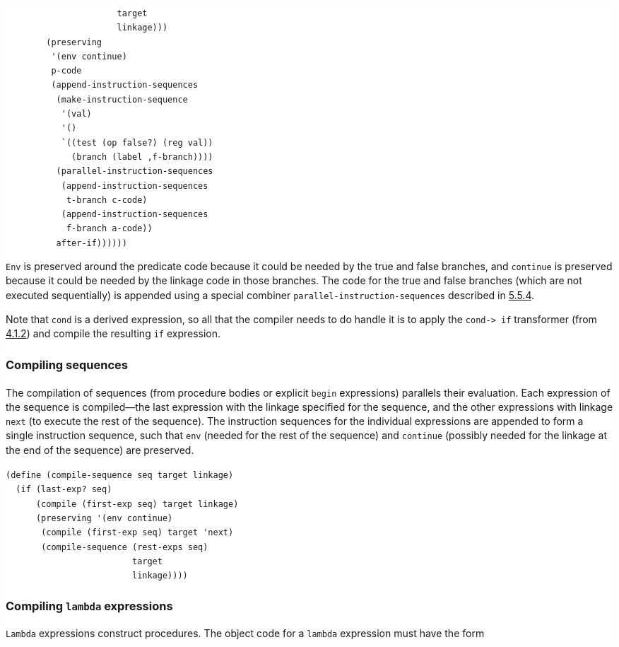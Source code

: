 ``` {.scheme}
                      target
                      linkage)))
        (preserving 
         '(env continue)
         p-code
         (append-instruction-sequences
          (make-instruction-sequence 
           '(val) 
           '()
           `((test (op false?) (reg val))
             (branch (label ,f-branch))))
          (parallel-instruction-sequences
           (append-instruction-sequences 
            t-branch c-code)
           (append-instruction-sequences
            f-branch a-code))
          after-if))))))
```

`Env` is preserved around the predicate code because it could be needed by the true and false branches, and `continue` is preserved because it could be needed by the linkage code in those branches. The code for the true and false branches (which are not executed sequentially) is appended using a special combiner `parallel-instruction-sequences` described in [5.5.4](#g_t5_002e5_002e4).

Note that `cond` is a derived expression, so all that the compiler needs to do handle it is to apply the `cond-> if` transformer (from [4.1.2](4_002e1.xhtml#g_t4_002e1_002e2)) and compile the resulting `if` expression.


### Compiling sequences

The compilation of sequences (from procedure bodies or explicit `begin` expressions) parallels their evaluation. Each expression of the sequence is compiled—the last expression with the linkage specified for the sequence, and the other expressions with linkage `next` (to execute the rest of the sequence). The instruction sequences for the individual expressions are appended to form a single instruction sequence, such that `env` (needed for the rest of the sequence) and `continue` (possibly needed for the linkage at the end of the sequence) are preserved.

``` {.scheme}
(define (compile-sequence seq target linkage)
  (if (last-exp? seq)
      (compile (first-exp seq) target linkage)
      (preserving '(env continue)
       (compile (first-exp seq) target 'next)
       (compile-sequence (rest-exps seq)
                         target
                         linkage))))
```


### Compiling `lambda` expressions

`Lambda` expressions construct procedures. The object code for a `lambda` expression must have the form

